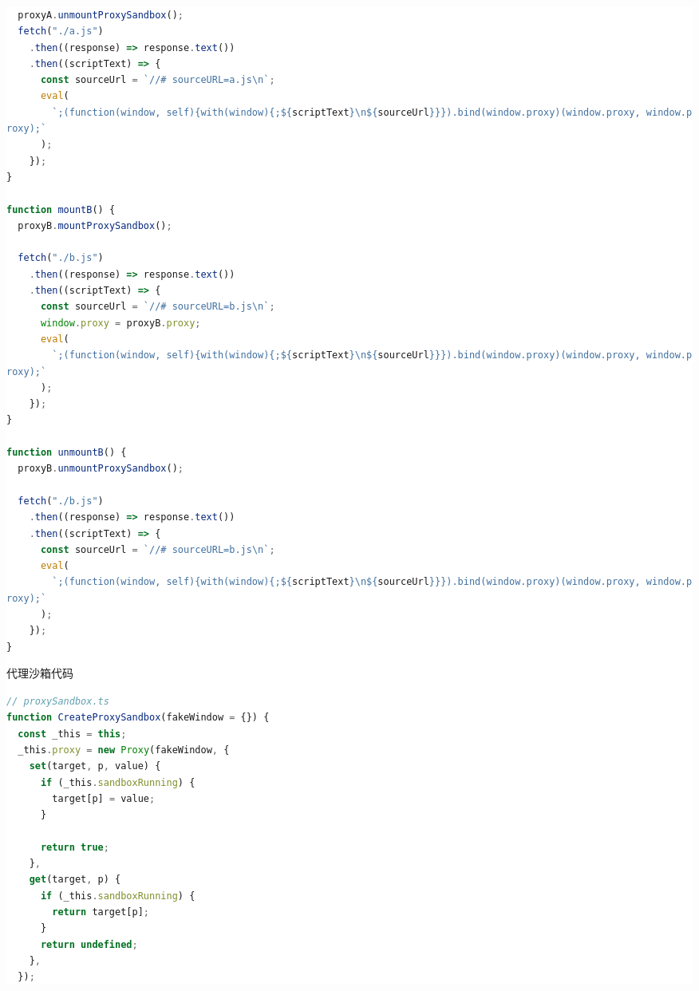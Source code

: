 ```js
  proxyA.unmountProxySandbox();
  fetch("./a.js")
    .then((response) => response.text())
    .then((scriptText) => {
      const sourceUrl = `//# sourceURL=a.js\n`;
      eval(
        `;(function(window, self){with(window){;${scriptText}\n${sourceUrl}}}).bind(window.proxy)(window.proxy, window.proxy);`
      );
    });
}

function mountB() {
  proxyB.mountProxySandbox();

  fetch("./b.js")
    .then((response) => response.text())
    .then((scriptText) => {
      const sourceUrl = `//# sourceURL=b.js\n`;
      window.proxy = proxyB.proxy;
      eval(
        `;(function(window, self){with(window){;${scriptText}\n${sourceUrl}}}).bind(window.proxy)(window.proxy, window.proxy);`
      );
    });
}

function unmountB() {
  proxyB.unmountProxySandbox();

  fetch("./b.js")
    .then((response) => response.text())
    .then((scriptText) => {
      const sourceUrl = `//# sourceURL=b.js\n`;
      eval(
        `;(function(window, self){with(window){;${scriptText}\n${sourceUrl}}}).bind(window.proxy)(window.proxy, window.proxy);`
      );
    });
}
```

代理沙箱代码

```js
// proxySandbox.ts
function CreateProxySandbox(fakeWindow = {}) {
  const _this = this;
  _this.proxy = new Proxy(fakeWindow, {
    set(target, p, value) {
      if (_this.sandboxRunning) {
        target[p] = value;
      }

      return true;
    },
    get(target, p) {
      if (_this.sandboxRunning) {
        return target[p];
      }
      return undefined;
    },
  });

```